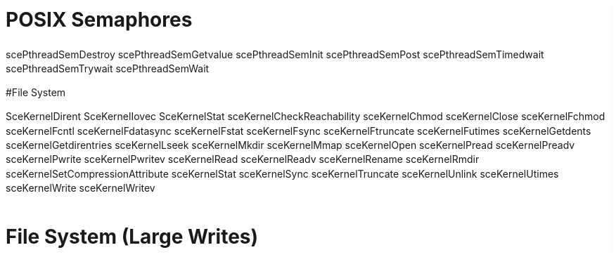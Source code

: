 # POSIX Semaphores

scePthreadSemDestroy
scePthreadSemGetvalue
scePthreadSemInit
scePthreadSemPost
scePthreadSemTimedwait
scePthreadSemTrywait
scePthreadSemWait

#File System

SceKernelDirent
SceKernelIovec
SceKernelStat
sceKernelCheckReachability
sceKernelChmod
sceKernelClose
sceKernelFchmod
sceKernelFcntl
sceKernelFdatasync
sceKernelFstat
sceKernelFsync
sceKernelFtruncate
sceKernelFutimes
sceKernelGetdents
sceKernelGetdirentries
sceKernelLseek
sceKernelMkdir
sceKernelMmap
sceKernelOpen
sceKernelPread
sceKernelPreadv
sceKernelPwrite
sceKernelPwritev
sceKernelRead
sceKernelReadv
sceKernelRename
sceKernelRmdir
sceKernelSetCompressionAttribute
sceKernelStat
sceKernelSync
sceKernelTruncate
sceKernelUnlink
sceKernelUtimes
sceKernelWrite
sceKernelWritev

# File System (Large Writes)
